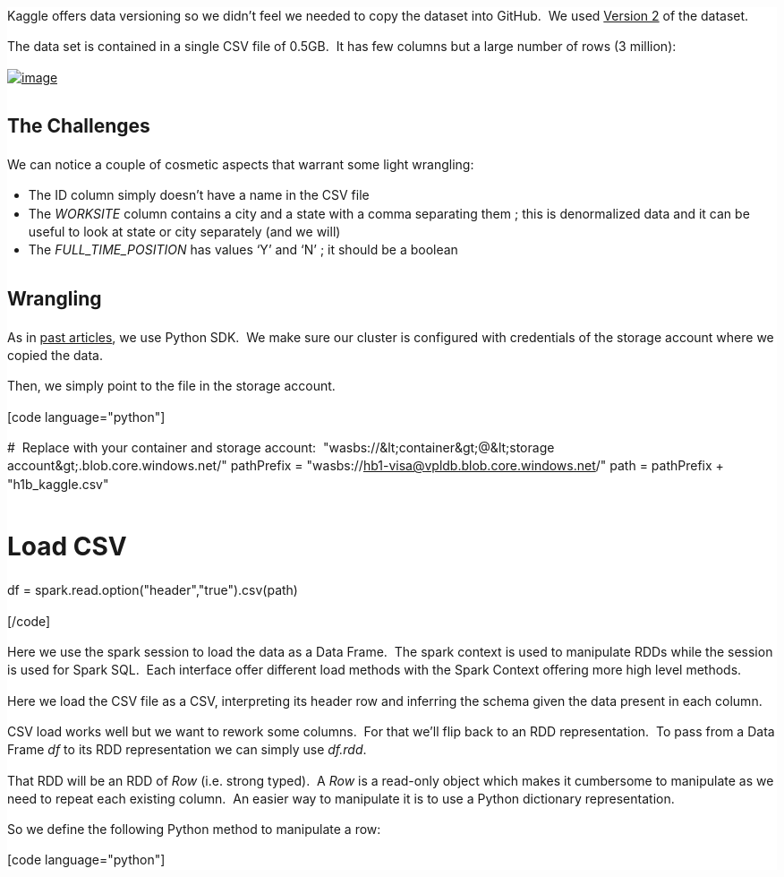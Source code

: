 Kaggle offers data versioning so we didn’t feel we needed to copy the dataset into GitHub.  We used <a href="https://www.kaggle.com/nsharan/h-1b-visa/version/2" target="_blank" rel="noopener">Version 2</a> of the dataset.

The data set is contained in a single CSV file of 0.5GB.  It has few columns but a large number of rows (3 million):

<a href="http://vincentlauzon.files.wordpress.com/2018/01/image.png"><img style="border:0 currentcolor;display:inline;background-image:none;" title="image" src="http://vincentlauzon.files.wordpress.com/2018/01/image_thumb.png" alt="image" border="0" /></a>
<h2>The Challenges</h2>
We can notice a couple of cosmetic aspects that warrant some light wrangling:
<ul>
 	<li>The ID column simply doesn’t have a name in the CSV file</li>
 	<li>The <em>WORKSITE </em>column contains a city and a state with a comma separating them ; this is denormalized data and it can be useful to look at state or city separately (and we will)</li>
 	<li>The <em>FULL_TIME_POSITION</em> has values ‘Y’ and ‘N’ ; it should be a boolean</li>
</ul>
<h2>Wrangling</h2>
As in <a href="https://vincentlauzon.com/2018/01/17/azure-databricks-rdd-resilient-distributed-dataset/">past articles</a>, we use Python SDK.  We make sure our cluster is configured with credentials of the storage account where we copied the data.

Then, we simply point to the file in the storage account.

[code language="python"]

#  Replace with your container and storage account:  &quot;wasbs://&amp;lt;container&amp;gt;@&amp;lt;storage account&amp;gt;.blob.core.windows.net/&quot;
pathPrefix = &quot;wasbs://hb1-visa@vpldb.blob.core.windows.net/&quot;
path = pathPrefix + &quot;h1b_kaggle.csv&quot;
# Load CSV
df = spark.read.option(&quot;header&quot;,&quot;true&quot;).csv(path)

[/code]

Here we use the spark session to load the data as a Data Frame.  The spark context is used to manipulate RDDs while the session is used for Spark SQL.  Each interface offer different load methods with the Spark Context offering more high level methods.

Here we load the CSV file as a CSV, interpreting its header row and inferring the schema given the data present in each column.

CSV load works well but we want to rework some columns.  For that we’ll flip back to an RDD representation.  To pass from a Data Frame <em>df</em> to its RDD representation we can simply use <em>df.rdd</em>.

That RDD will be an RDD of <em>Row </em>(i.e. strong typed).  A <em>Row</em> is a read-only object which makes it cumbersome to manipulate as we need to repeat each existing column.  An easier way to manipulate it is to use a Python dictionary representation.

So we define the following Python method to manipulate a row:

[code language="python"]
